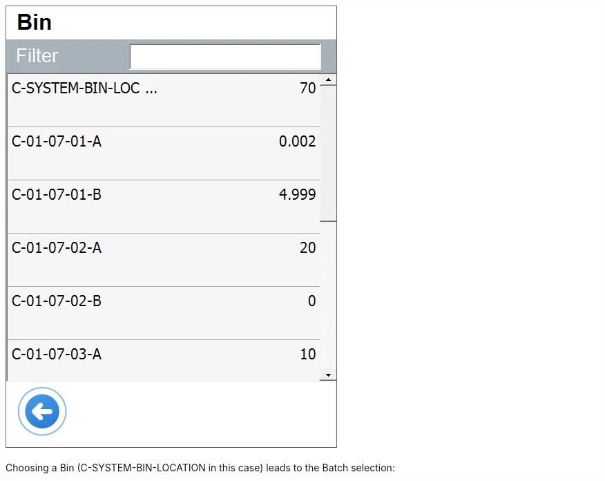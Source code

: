 ![Bin](./media/Bin.webp)

Choosing a Bin (C-SYSTEM-BIN-LOCATION in this case) leads to the Batch selection:
